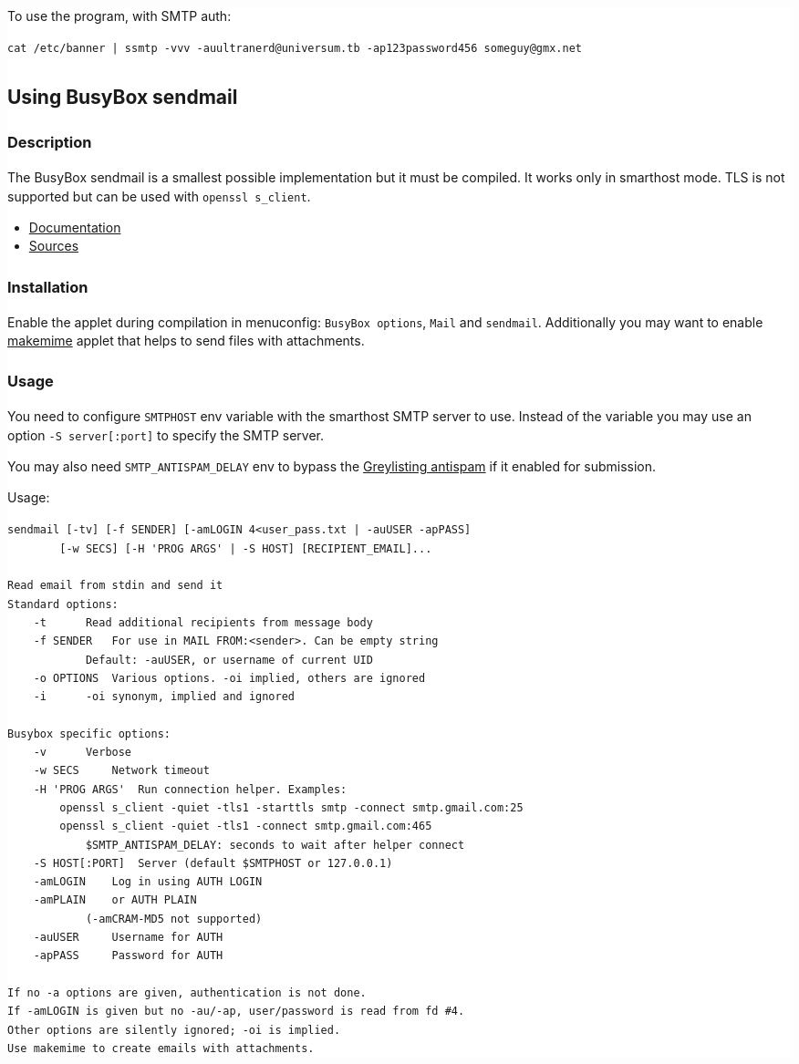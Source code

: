 To use the program, with SMTP auth:

```
cat /etc/banner | ssmtp -vvv -auultranerd@universum.tb -ap123password456 someguy@gmx.net
```

## Using BusyBox sendmail

### Description

The BusyBox sendmail is a smallest possible implementation but it must be compiled. It works only in smarthost mode. TLS is not supported but can be used with `openssl s_client`.

- [Documentation](https://busybox.net/downloads/BusyBox.html#sendmail "https://busybox.net/downloads/BusyBox.html#sendmail")
- [Sources](https://git.busybox.net/busybox/tree/mailutils/sendmail.c "https://git.busybox.net/busybox/tree/mailutils/sendmail.c")

### Installation

Enable the applet during compilation in menuconfig: `BusyBox options`, `Mail` and `sendmail`. Additionally you may want to enable [makemime](https://busybox.net/downloads/BusyBox.html#makemime "https://busybox.net/downloads/BusyBox.html#makemime") applet that helps to send files with attachments.

### Usage

You need to configure `SMTPHOST` env variable with the smarthost SMTP server to use. Instead of the variable you may use an option `-S server[:port]` to specify the SMTP server.

You may also need `SMTP_ANTISPAM_DELAY` env to bypass the [Greylisting antispam](https://en.wikipedia.org/wiki/Greylisting_%28email%29 "https://en.wikipedia.org/wiki/Greylisting_(email)") if it enabled for submission.

Usage:

```
sendmail [-tv] [-f SENDER] [-amLOGIN 4<user_pass.txt | -auUSER -apPASS]
		[-w SECS] [-H 'PROG ARGS' | -S HOST] [RECIPIENT_EMAIL]...

Read email from stdin and send it
Standard options:
	-t		Read additional recipients from message body
	-f SENDER	For use in MAIL FROM:<sender>. Can be empty string
			Default: -auUSER, or username of current UID
	-o OPTIONS	Various options. -oi implied, others are ignored
	-i		-oi synonym, implied and ignored

Busybox specific options:
	-v		Verbose
	-w SECS		Network timeout
	-H 'PROG ARGS'	Run connection helper. Examples:
		openssl s_client -quiet -tls1 -starttls smtp -connect smtp.gmail.com:25
		openssl s_client -quiet -tls1 -connect smtp.gmail.com:465
			$SMTP_ANTISPAM_DELAY: seconds to wait after helper connect
	-S HOST[:PORT]	Server (default $SMTPHOST or 127.0.0.1)
	-amLOGIN	Log in using AUTH LOGIN
	-amPLAIN	or AUTH PLAIN
			(-amCRAM-MD5 not supported)
	-auUSER		Username for AUTH
	-apPASS 	Password for AUTH

If no -a options are given, authentication is not done.
If -amLOGIN is given but no -au/-ap, user/password is read from fd #4.
Other options are silently ignored; -oi is implied.
Use makemime to create emails with attachments.
```
